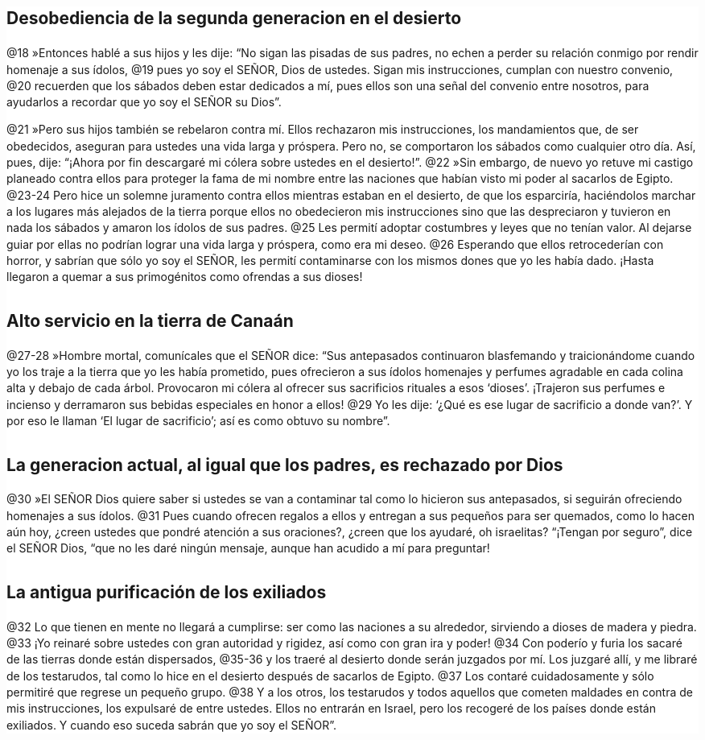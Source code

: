 ## Desobediencia de la segunda generacion en el desierto
@18 »Entonces hablé a sus hijos y les dije: “No sigan las pisadas de sus padres, no echen a perder su relación conmigo por rendir homenaje a sus ídolos, 
@19 pues yo soy el SEÑOR, Dios de ustedes. Sigan mis instrucciones, cumplan con nuestro convenio, 
@20 recuerden que los sábados deben estar dedicados a mí, pues ellos son una señal del convenio entre nosotros, para ayudarlos a recordar que yo soy el SEÑOR su Dios”.

@21 »Pero sus hijos también se rebelaron contra mí. Ellos rechazaron mis instrucciones, los mandamientos que, de ser obedecidos, aseguran para ustedes una vida larga y próspera. Pero no, se comportaron los sábados como cualquier otro día. Así, pues, dije: “¡Ahora por fin descargaré mi cólera sobre ustedes en el desierto!”. @22 »Sin embargo, de nuevo yo retuve mi castigo planeado contra ellos para proteger la fama de mi nombre entre las naciones que habían visto mi poder al sacarlos de Egipto. 
@23-24 Pero hice un solemne juramento contra ellos mientras estaban en el desierto, de que los esparciría, haciéndolos marchar a los lugares más alejados de la tierra porque ellos no obedecieron mis instrucciones sino que las despreciaron y tuvieron en nada los sábados y amaron los ídolos de sus padres. 
@25 Les permití adoptar costumbres y leyes que no tenían valor. Al dejarse guiar por ellas no podrían lograr una vida larga y próspera, como era mi deseo. 
@26 Esperando que ellos retrocederían con horror, y sabrían que sólo yo soy el SEÑOR, les permití contaminarse con los mismos dones que yo les había dado. ¡Hasta llegaron a quemar a sus primogénitos como ofrendas a sus dioses!

## Alto servicio en la tierra de Canaán
@27-28 »Hombre mortal, comunícales que el SEÑOR dice: “Sus antepasados continuaron blasfemando y traicionándome cuando yo los traje a la tierra que yo les había prometido, pues ofrecieron a sus ídolos homenajes y perfumes agradable en cada colina alta y debajo de cada árbol. Provocaron mi cólera al ofrecer sus sacrificios rituales a esos ‘dioses’. ¡Trajeron sus perfumes e incienso y derramaron sus bebidas especiales en honor a ellos! 
@29 Yo les dije: ‘¿Qué es ese lugar de sacrificio a donde van?’. Y por eso le llaman ‘El lugar de sacrificio’; así es como obtuvo su nombre”.

## La generacion actual, al igual que los padres, es rechazado por Dios
@30 »El SEÑOR Dios quiere saber si ustedes se van a contaminar tal como lo hicieron sus antepasados, si seguirán ofreciendo homenajes a sus ídolos. 
@31 Pues cuando ofrecen regalos a ellos y entregan a sus pequeños para ser quemados, como lo hacen aún hoy, ¿creen ustedes que pondré atención a sus oraciones?, ¿creen que los ayudaré, oh israelitas? “¡Tengan por seguro”, dice el SEÑOR Dios, “que no les daré ningún mensaje, aunque han acudido a mí para preguntar!

## La antigua purificación de los exiliados
@32 Lo que tienen en mente no llegará a cumplirse: ser como las naciones a su alrededor, sirviendo a dioses de madera y piedra. 
@33 ¡Yo reinaré sobre ustedes con gran autoridad y rigidez, así como con gran ira y poder! 
@34 Con poderío y furia los sacaré de las tierras donde están dispersados, 
@35-36 y los traeré al desierto donde serán juzgados por mí. Los juzgaré allí, y me libraré de los testarudos, tal como lo hice en el desierto después de sacarlos de Egipto. 
@37 Los contaré cuidadosamente y sólo permitiré que regrese un pequeño grupo. 
@38 Y a los otros, los testarudos y todos aquellos que cometen maldades en contra de mis instrucciones, los expulsaré de entre ustedes. Ellos no entrarán en Israel, pero los recogeré de los países donde están exiliados. Y cuando eso suceda sabrán que yo soy el SEÑOR”.
